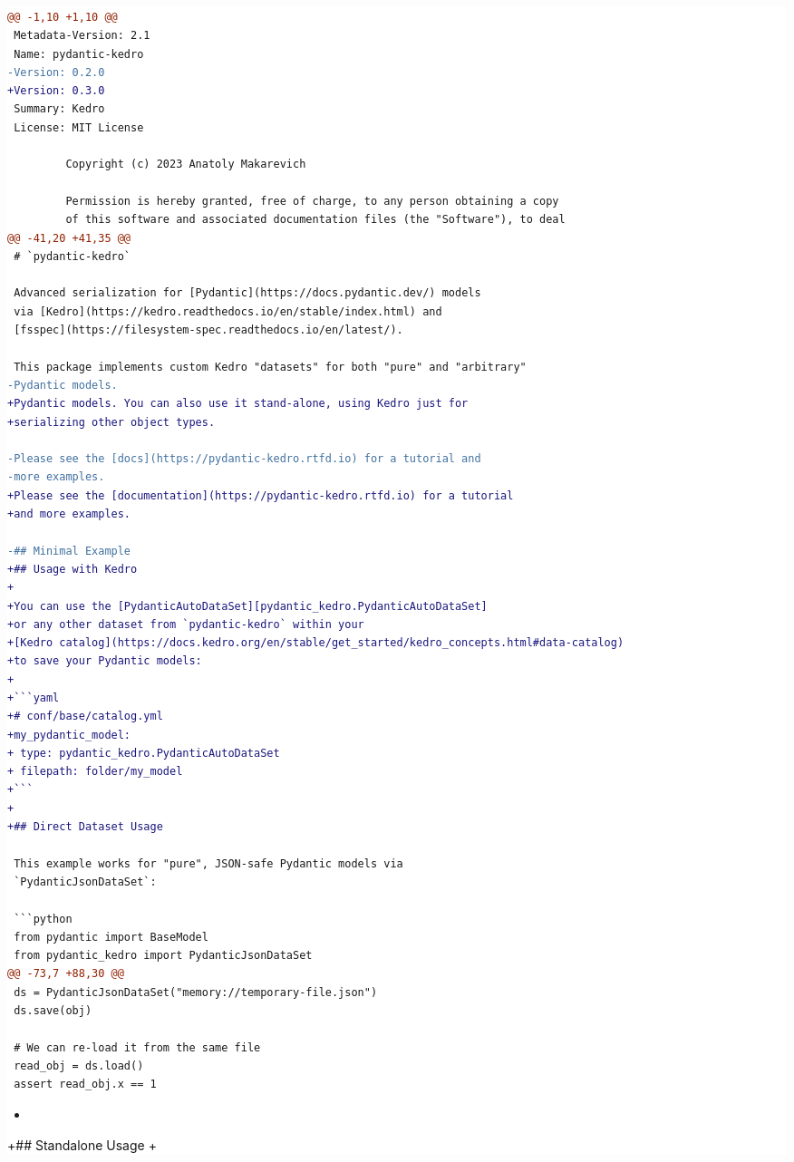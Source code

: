 ```diff
@@ -1,10 +1,10 @@
 Metadata-Version: 2.1
 Name: pydantic-kedro
-Version: 0.2.0
+Version: 0.3.0
 Summary: Kedro
 License: MIT License
         
         Copyright (c) 2023 Anatoly Makarevich
         
         Permission is hereby granted, free of charge, to any person obtaining a copy
         of this software and associated documentation files (the "Software"), to deal
@@ -41,20 +41,35 @@
 # `pydantic-kedro`
 
 Advanced serialization for [Pydantic](https://docs.pydantic.dev/) models
 via [Kedro](https://kedro.readthedocs.io/en/stable/index.html) and
 [fsspec](https://filesystem-spec.readthedocs.io/en/latest/).
 
 This package implements custom Kedro "datasets" for both "pure" and "arbitrary"
-Pydantic models.
+Pydantic models. You can also use it stand-alone, using Kedro just for
+serializing other object types.
 
-Please see the [docs](https://pydantic-kedro.rtfd.io) for a tutorial and
-more examples.
+Please see the [documentation](https://pydantic-kedro.rtfd.io) for a tutorial
+and more examples.
 
-## Minimal Example
+## Usage with Kedro
+
+You can use the [PydanticAutoDataSet][pydantic_kedro.PydanticAutoDataSet]
+or any other dataset from `pydantic-kedro` within your
+[Kedro catalog](https://docs.kedro.org/en/stable/get_started/kedro_concepts.html#data-catalog)
+to save your Pydantic models:
+
+```yaml
+# conf/base/catalog.yml
+my_pydantic_model:
+ type: pydantic_kedro.PydanticAutoDataSet
+ filepath: folder/my_model
+```
+
+## Direct Dataset Usage
 
 This example works for "pure", JSON-safe Pydantic models via
 `PydanticJsonDataSet`:
 
 ```python
 from pydantic import BaseModel
 from pydantic_kedro import PydanticJsonDataSet
@@ -73,7 +88,30 @@
 ds = PydanticJsonDataSet("memory://temporary-file.json")
 ds.save(obj)
 
 # We can re-load it from the same file
 read_obj = ds.load()
 assert read_obj.x == 1
 ```
+
+## Standalone Usage
+
